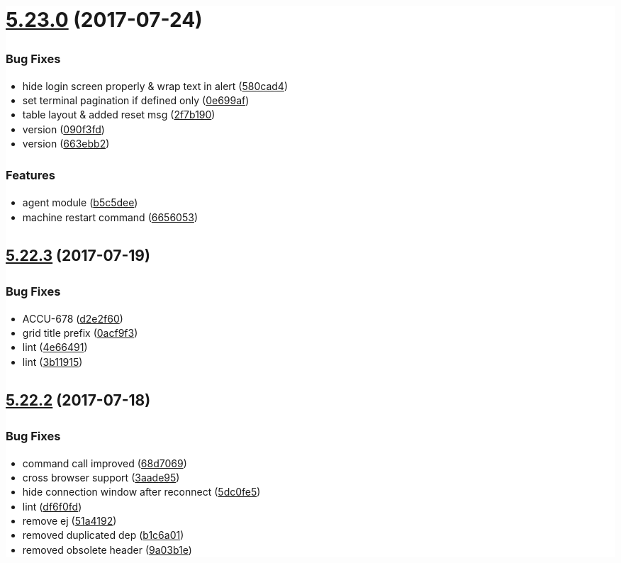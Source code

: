 <a name="5.23.0"></a>
# [5.23.0](https://git.softwaregroup-bg.com/ut5/ut-atm/compare/v5.22.3...v5.23.0) (2017-07-24)


### Bug Fixes

* hide login screen properly & wrap text in alert ([580cad4](https://git.softwaregroup-bg.com/ut5/ut-atm/commit/580cad4))
* set terminal pagination if defined only ([0e699af](https://git.softwaregroup-bg.com/ut5/ut-atm/commit/0e699af))
* table layout & added reset msg ([2f7b190](https://git.softwaregroup-bg.com/ut5/ut-atm/commit/2f7b190))
* version ([090f3fd](https://git.softwaregroup-bg.com/ut5/ut-atm/commit/090f3fd))
* version ([663ebb2](https://git.softwaregroup-bg.com/ut5/ut-atm/commit/663ebb2))


### Features

* agent module ([b5c5dee](https://git.softwaregroup-bg.com/ut5/ut-atm/commit/b5c5dee))
* machine restart command ([6656053](https://git.softwaregroup-bg.com/ut5/ut-atm/commit/6656053))



<a name="5.22.3"></a>
## [5.22.3](https://git.softwaregroup-bg.com/ut5/ut-atm/compare/v5.22.2...v5.22.3) (2017-07-19)


### Bug Fixes

* ACCU-678 ([d2e2f60](https://git.softwaregroup-bg.com/ut5/ut-atm/commit/d2e2f60))
* grid title prefix ([0acf9f3](https://git.softwaregroup-bg.com/ut5/ut-atm/commit/0acf9f3))
* lint ([4e66491](https://git.softwaregroup-bg.com/ut5/ut-atm/commit/4e66491))
* lint ([3b11915](https://git.softwaregroup-bg.com/ut5/ut-atm/commit/3b11915))



<a name="5.22.2"></a>
## [5.22.2](https://git.softwaregroup-bg.com/ut5/ut-atm/compare/v5.22.1...v5.22.2) (2017-07-18)


### Bug Fixes

* command call improved ([68d7069](https://git.softwaregroup-bg.com/ut5/ut-atm/commit/68d7069))
* cross browser support ([3aade95](https://git.softwaregroup-bg.com/ut5/ut-atm/commit/3aade95))
* hide connection window after reconnect ([5dc0fe5](https://git.softwaregroup-bg.com/ut5/ut-atm/commit/5dc0fe5))
* lint ([df6f0fd](https://git.softwaregroup-bg.com/ut5/ut-atm/commit/df6f0fd))
* remove ej ([51a4192](https://git.softwaregroup-bg.com/ut5/ut-atm/commit/51a4192))
* removed duplicated dep ([b1c6a01](https://git.softwaregroup-bg.com/ut5/ut-atm/commit/b1c6a01))
* removed obsolete header ([9a03b1e](https://git.softwaregroup-bg.com/ut5/ut-atm/commit/9a03b1e))
